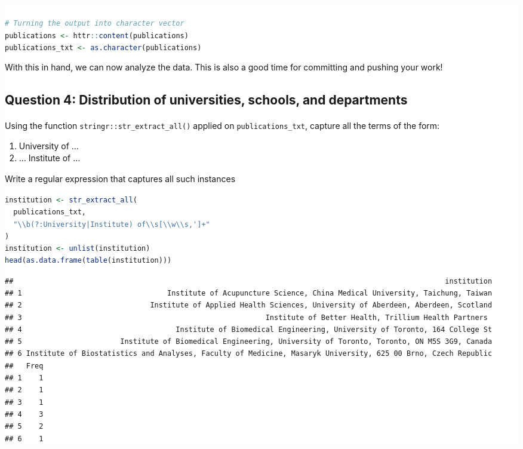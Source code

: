 ``` r

# Turning the output into character vector
publications <- httr::content(publications)
publications_txt <- as.character(publications)
```

With this in hand, we can now analyze the data. This is also a good time
for committing and pushing your work!

## Question 4: Distribution of universities, schools, and departments

Using the function `stringr::str_extract_all()` applied on
`publications_txt`, capture all the terms of the form:

1.  University of …
2.  … Institute of …

Write a regular expression that captures all such instances

``` r
institution <- str_extract_all(
  publications_txt,
  "\\b(?:University|Institute) of\\s[\\w\\s,']+"
) 
institution <- unlist(institution)
head(as.data.frame(table(institution)))
```

    ##                                                                                                     institution
    ## 1                                  Institute of Acupuncture Science, China Medical University, Taichung, Taiwan
    ## 2                              Institute of Applied Health Sciences, University of Aberdeen, Aberdeen, Scotland
    ## 3                                                         Institute of Better Health, Trillium Health Partners 
    ## 4                                    Institute of Biomedical Engineering, University of Toronto, 164 College St
    ## 5                       Institute of Biomedical Engineering, University of Toronto, Toronto, ON M5S 3G9, Canada
    ## 6 Institute of Biostatistics and Analyses, Faculty of Medicine, Masaryk University, 625 00 Brno, Czech Republic
    ##   Freq
    ## 1    1
    ## 2    1
    ## 3    1
    ## 4    3
    ## 5    2
    ## 6    1